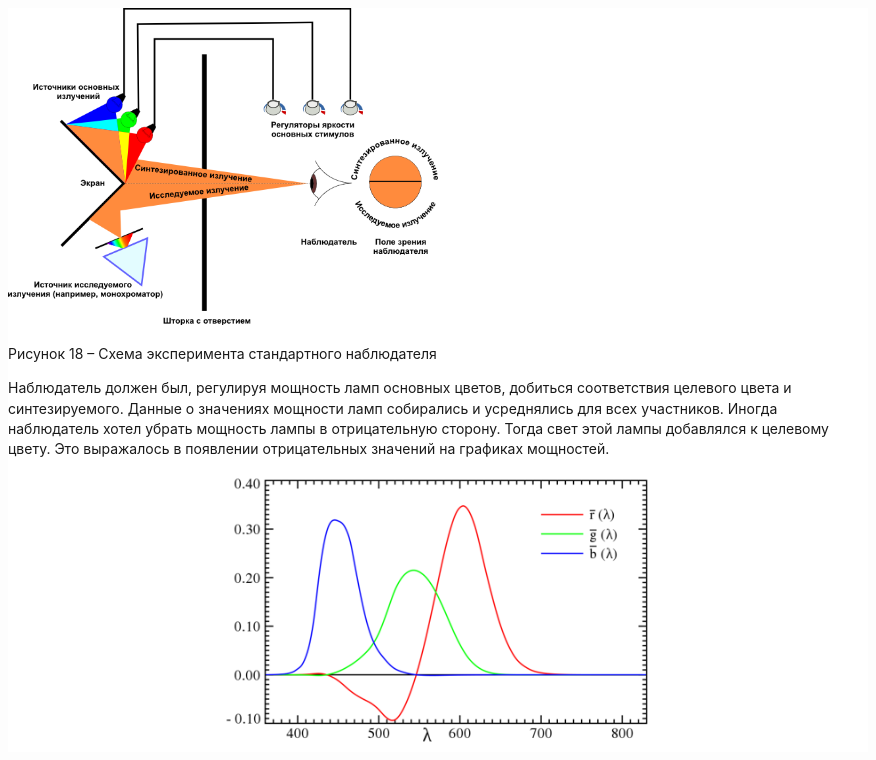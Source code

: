   <img src="images/l1_18.png" width="50%" title="Схема эксперимента стандартного наблюдателя"/>
  
  Рисунок 18 – Схема эксперимента стандартного наблюдателя
</div>

Наблюдатель должен был, регулируя мощность ламп основных цветов, добиться соответствия целевого цвета и синтезируемого. Данные о значениях мощности ламп собирались и усреднялись для всех участников. Иногда наблюдатель хотел убрать мощность лампы в отрицательную сторону. Тогда свет этой лампы добавлялся к целевому цвету. Это выражалось в появлении отрицательных значений на графиках мощностей.

<div align="center">
  <img src="images/l1_19.png" width="50%" title="Усредненные значения мощности ламп основных цветов в зависимости от длины волны целевого цвета"/>
  